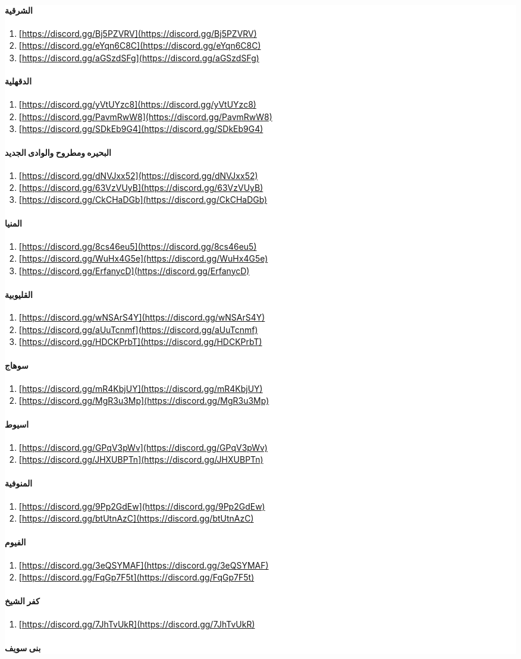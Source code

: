 #### الشرقية

1.  [https://discord.gg/Bj5PZVRV](https://discord.gg/Bj5PZVRV)
2.  [https://discord.gg/eYqn6C8C](https://discord.gg/eYqn6C8C)
3.  [https://discord.gg/aGSzdSFg](https://discord.gg/aGSzdSFg)

#### الدقهلية

1.  [https://discord.gg/yVtUYzc8](https://discord.gg/yVtUYzc8)
2.  [https://discord.gg/PavmRwW8](https://discord.gg/PavmRwW8)
3.  [https://discord.gg/SDkEb9G4](https://discord.gg/SDkEb9G4)

#### البحيره ومطروح والوادى الجديد

1.  [https://discord.gg/dNVJxx52](https://discord.gg/dNVJxx52)
2.  [https://discord.gg/63VzVUyB](https://discord.gg/63VzVUyB)
3.  [https://discord.gg/CkCHaDGb](https://discord.gg/CkCHaDGb)

#### المنيا

1.  [https://discord.gg/8cs46eu5](https://discord.gg/8cs46eu5)
2.  [https://discord.gg/WuHx4G5e](https://discord.gg/WuHx4G5e)
3.  [https://discord.gg/ErfanycD](https://discord.gg/ErfanycD)

#### القليوبية

1.  [https://discord.gg/wNSArS4Y](https://discord.gg/wNSArS4Y)
2.  [https://discord.gg/aUuTcnmf](https://discord.gg/aUuTcnmf)
3.  [https://discord.gg/HDCKPrbT](https://discord.gg/HDCKPrbT)

#### سوهاج

1.  [https://discord.gg/mR4KbjUY](https://discord.gg/mR4KbjUY)
2.  [https://discord.gg/MgR3u3Mp](https://discord.gg/MgR3u3Mp)

#### اسيوط

1.  [https://discord.gg/GPqV3pWv](https://discord.gg/GPqV3pWv)
2.  [https://discord.gg/JHXUBPTn](https://discord.gg/JHXUBPTn)

#### المنوفية

1.  [https://discord.gg/9Pp2GdEw](https://discord.gg/9Pp2GdEw)
2.  [https://discord.gg/btUtnAzC](https://discord.gg/btUtnAzC)

#### الفيوم

1.  [https://discord.gg/3eQSYMAF](https://discord.gg/3eQSYMAF)
2.  [https://discord.gg/FqGp7F5t](https://discord.gg/FqGp7F5t)

#### كفر الشيخ

1.  [https://discord.gg/7JhTvUkR](https://discord.gg/7JhTvUkR)

#### بنى سويف
